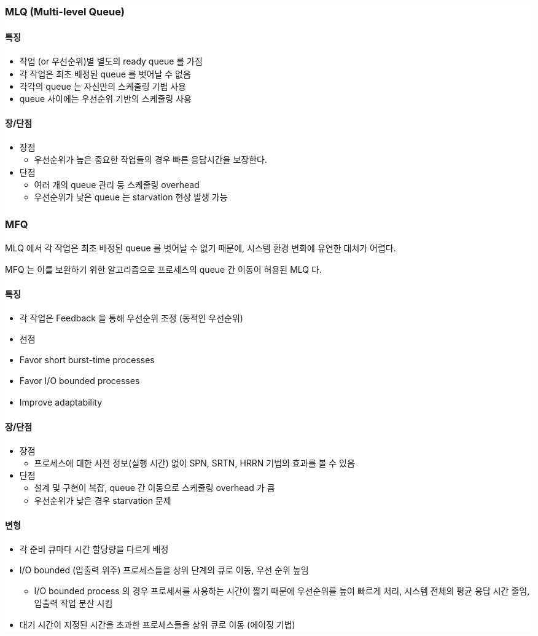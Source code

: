 
### MLQ (Multi-level Queue)
#### 특징
- 작업 (or 우선순위)별 별도의 ready queue 를 가짐
- 각 작업은 최초 배정된 queue 를 벗어날 수 없음
- 각각의 queue 는 자신만의 스케줄링 기법 사용
- queue 사이에는 우선순위 기반의 스케줄링 사용

#### 장/단점
- 장점
    - 우선순위가 높은 중요한 작업들의 경우 빠른 응답시간을 보장한다.
- 단점
    - 여러 개의 queue 관리 등 스케줄링 overhead
    - 우선순위가 낮은 queue 는 starvation 현상 발생 가능

### MFQ
MLQ 에서 각 작업은 최초 배정된 queue 를 벗어날 수 없기 때문에,
시스템 환경 변화에 유연한 대처가 어렵다. 

MFQ 는 이를 보완하기 위한 알고리즘으로 프로세스의 queue 간 이동이 허용된 MLQ 다.

#### 특징
- 각 작업은 Feedback 을 통해 우선순위 조정 (동적인 우선순위)
- 선점

- Favor short burst-time processes
- Favor I/O bounded processes
- Improve adaptability

#### 장/단점
- 장점
    - 프로세스에 대한 사전 정보(실행 시간) 없이 SPN, SRTN, HRRN 기법의 효과를 볼 수 있음
- 단점
    - 설계 및 구현이 복잡, queue 간 이동으로 스케줄링 overhead 가 큼
    - 우선순위가 낮은 경우 starvation 문제
    
#### 변형
- 각 준비 큐마다 시간 할당량을 다르게 배정

- I/O bounded (입출력 위주) 프로세스들을 상위 단계의 큐로 이동, 우선 순위 높임
    - I/O bounded process 의 경우 프로세서를 사용하는 시간이 짧기 때문에 우선순위를 높여 빠르게 처리, 
    시스템 전체의 평균 응답 시간 줄임, 입출력 작업 분산 시킴

- 대기 시간이 지정된 시간을 초과한 프로세스들을 상위 큐로 이동 (에이징 기법)
